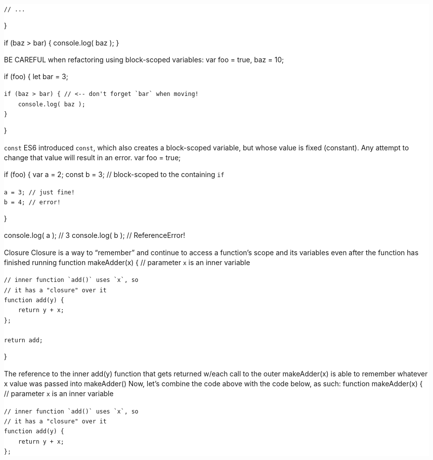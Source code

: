 	// ...
}

if (baz > bar) {
console.log( baz );
}

BE CAREFUL when refactoring using block-scoped variables:
var foo = true, baz = 10;

if (foo) {
let bar = 3;

	if (baz > bar) { // <-- don't forget `bar` when moving!
		console.log( baz );
	}
}


`const`
ES6 introduced `const`, which also creates a block-scoped variable, but whose value is fixed (constant). Any attempt to change that value will result in an error.
var foo = true;

if (foo) {
var a = 2;
const b = 3; // block-scoped to the containing `if`

	a = 3; // just fine!
	b = 4; // error!
}

console.log( a ); // 3
console.log( b ); // ReferenceError!


Closure
Closure is a way to “remember” and continue to access a function’s scope and its variables even after the function has finished running
function makeAdder(x) {
// parameter `x` is an inner variable

	// inner function `add()` uses `x`, so
	// it has a "closure" over it
	function add(y) {
		return y + x;
	};

	return add;
}

The reference to the inner add(y) function that gets returned w/each call to the outer makeAdder(x) is able to remember whatever x value was passed into makeAdder()
Now, let’s combine the code above with the code below, as such:
function makeAdder(x) {
// parameter `x` is an inner variable

	// inner function `add()` uses `x`, so
	// it has a "closure" over it
	function add(y) {
		return y + x;
	};
